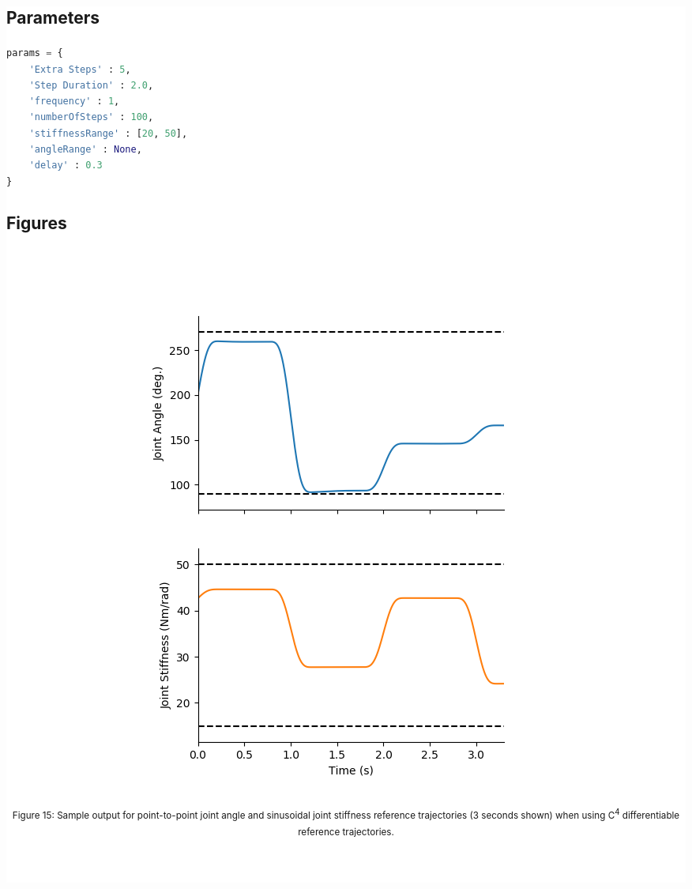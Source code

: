 
## Parameters

```py
params = {
	'Extra Steps' : 5,
	'Step Duration' : 2.0,
	'frequency' : 1,
	'numberOfSteps' : 100,
	'stiffnessRange' : [20, 50],
	'angleRange' : None,
	'delay' : 0.3
}
```

## Figures
<p align="center">
	<img width="500" src="C4_diff_reference_trajectories_01-01.png"></br>
    <small>Figure 15: Sample output for point-to-point joint angle and sinusoidal joint stiffness reference trajectories (3 seconds shown) when using C<sup>4</sup> differentiable reference trajectories.</small>
</p>
</br>
</br>
<p align="center">